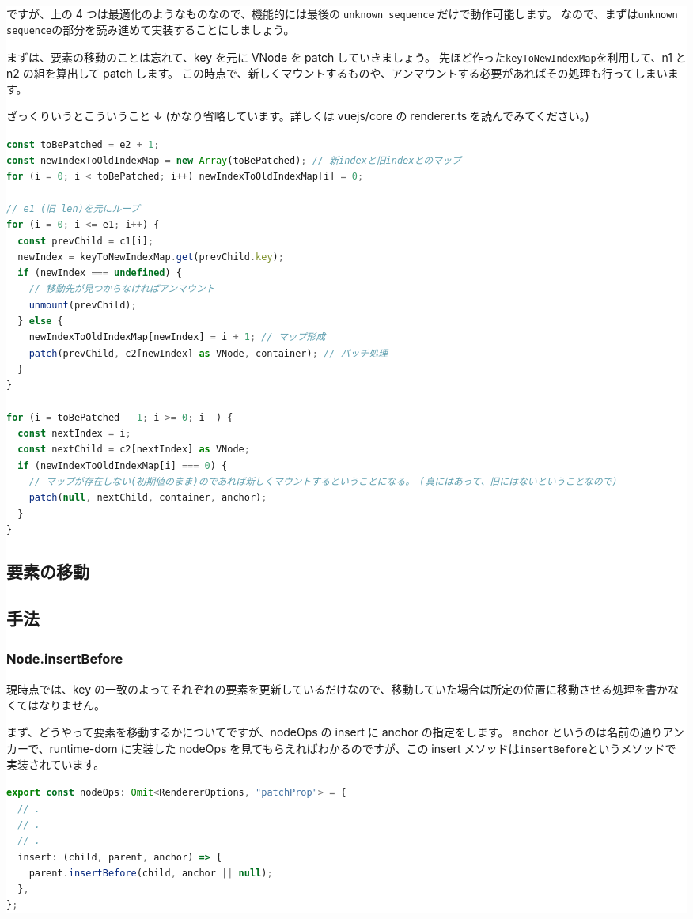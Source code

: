ですが、上の 4 つは最適化のようなものなので、機能的には最後の `unknown sequence` だけで動作可能します。
なので、まずは`unknown sequence`の部分を読み進めて実装することにしましょう。

まずは、要素の移動のことは忘れて、key を元に VNode を patch していきましょう。
先ほど作った`keyToNewIndexMap`を利用して、n1 と n2 の組を算出して patch します。
この時点で、新しくマウントするものや、アンマウントする必要があればその処理も行ってしまいます。

ざっくりいうとこういうこと ↓ (かなり省略しています。詳しくは vuejs/core の renderer.ts を読んでみてください。)

```ts
const toBePatched = e2 + 1;
const newIndexToOldIndexMap = new Array(toBePatched); // 新indexと旧indexとのマップ
for (i = 0; i < toBePatched; i++) newIndexToOldIndexMap[i] = 0;

// e1 (旧 len)を元にループ
for (i = 0; i <= e1; i++) {
  const prevChild = c1[i];
  newIndex = keyToNewIndexMap.get(prevChild.key);
  if (newIndex === undefined) {
    // 移動先が見つからなければアンマウント
    unmount(prevChild);
  } else {
    newIndexToOldIndexMap[newIndex] = i + 1; // マップ形成
    patch(prevChild, c2[newIndex] as VNode, container); // パッチ処理
  }
}

for (i = toBePatched - 1; i >= 0; i--) {
  const nextIndex = i;
  const nextChild = c2[nextIndex] as VNode;
  if (newIndexToOldIndexMap[i] === 0) {
    // マップが存在しない(初期値のまま)のであれば新しくマウントするということになる。　(真にはあって、旧にはないということなので)
    patch(null, nextChild, container, anchor);
  }
}
```

## 要素の移動

## 手法

### Node.insertBefore

現時点では、key の一致のよってそれぞれの要素を更新しているだけなので、移動していた場合は所定の位置に移動させる処理を書かなくてはなりません。

まず、どうやって要素を移動するかについてですが、nodeOps の insert に anchor の指定をします。
anchor というのは名前の通りアンカーで、runtime-dom に実装した nodeOps を見てもらえればわかるのですが、この insert メソッドは`insertBefore`というメソッドで実装されています。

```ts
export const nodeOps: Omit<RendererOptions, "patchProp"> = {
  // .
  // .
  // .
  insert: (child, parent, anchor) => {
    parent.insertBefore(child, anchor || null);
  },
};
```
